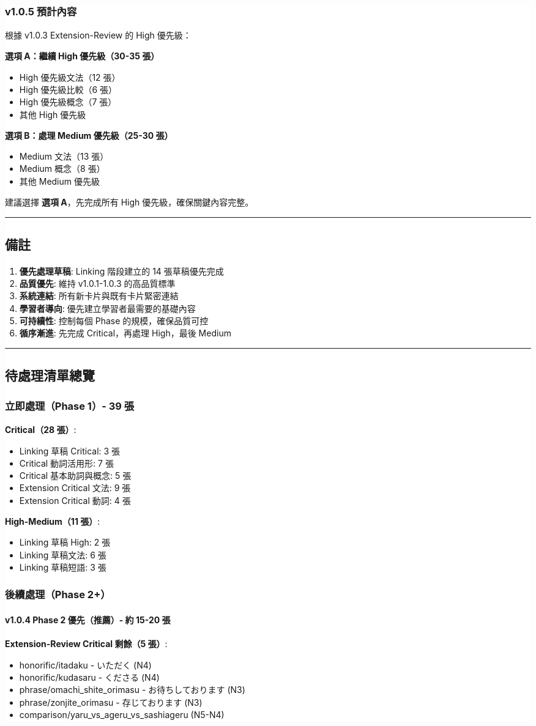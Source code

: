 ### v1.0.5 預計內容

根據 v1.0.3 Extension-Review 的 High 優先級：

**選項 A：繼續 High 優先級（30-35 張）**
- High 優先級文法（12 張）
- High 優先級比較（6 張）
- High 優先級概念（7 張）
- 其他 High 優先級

**選項 B：處理 Medium 優先級（25-30 張）**
- Medium 文法（13 張）
- Medium 概念（8 張）
- 其他 Medium 優先級

建議選擇 **選項 A**，先完成所有 High 優先級，確保關鍵內容完整。

---

## 備註

1. **優先處理草稿**: Linking 階段建立的 14 張草稿優先完成
2. **品質優先**: 維持 v1.0.1-1.0.3 的高品質標準
3. **系統連結**: 所有新卡片與既有卡片緊密連結
4. **學習者導向**: 優先建立學習者最需要的基礎內容
5. **可持續性**: 控制每個 Phase 的規模，確保品質可控
6. **循序漸進**: 先完成 Critical，再處理 High，最後 Medium

---

## 待處理清單總覽

### 立即處理（Phase 1）- 39 張

**Critical（28 張）**:
- Linking 草稿 Critical: 3 張
- Critical 動詞活用形: 7 張
- Critical 基本助詞與概念: 5 張
- Extension Critical 文法: 9 張
- Extension Critical 動詞: 4 張

**High-Medium（11 張）**:
- Linking 草稿 High: 2 張
- Linking 草稿文法: 6 張
- Linking 草稿短語: 3 張

### 後續處理（Phase 2+）

#### v1.0.4 Phase 2 優先（推薦）- 約 15-20 張

**Extension-Review Critical 剩餘（5 張）**:
- honorific/itadaku - いただく (N4)
- honorific/kudasaru - くださる (N4)
- phrase/omachi_shite_orimasu - お待ちしております (N3)
- phrase/zonjite_orimasu - 存じております (N3)
- comparison/yaru_vs_ageru_vs_sashiageru (N5-N4)
